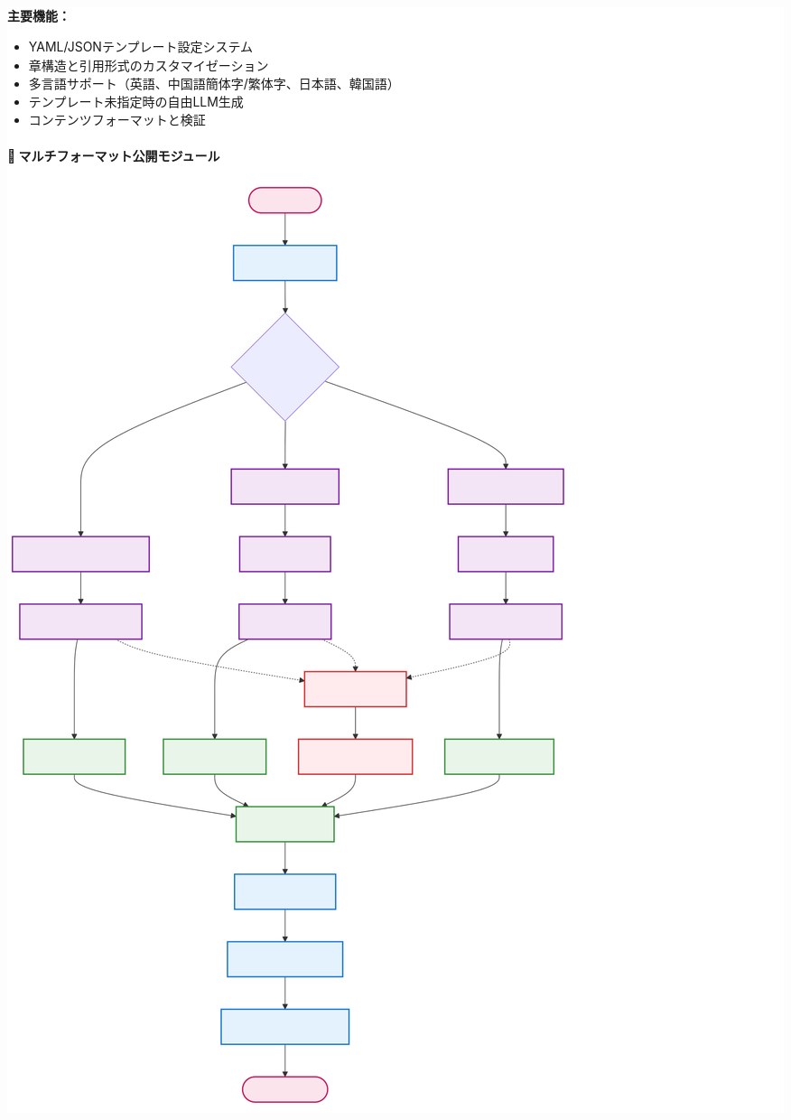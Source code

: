 **主要機能：**
- YAML/JSONテンプレート設定システム
- 章構造と引用形式のカスタマイゼーション
- 多言語サポート（英語、中国語簡体字/繁体字、日本語、韓国語）
- テンプレート未指定時の自由LLM生成
- コンテンツフォーマットと検証

#### 📄 **マルチフォーマット公開モジュール**
![マルチフォーマット公開モジュール](assets/fomat-process.svg)
